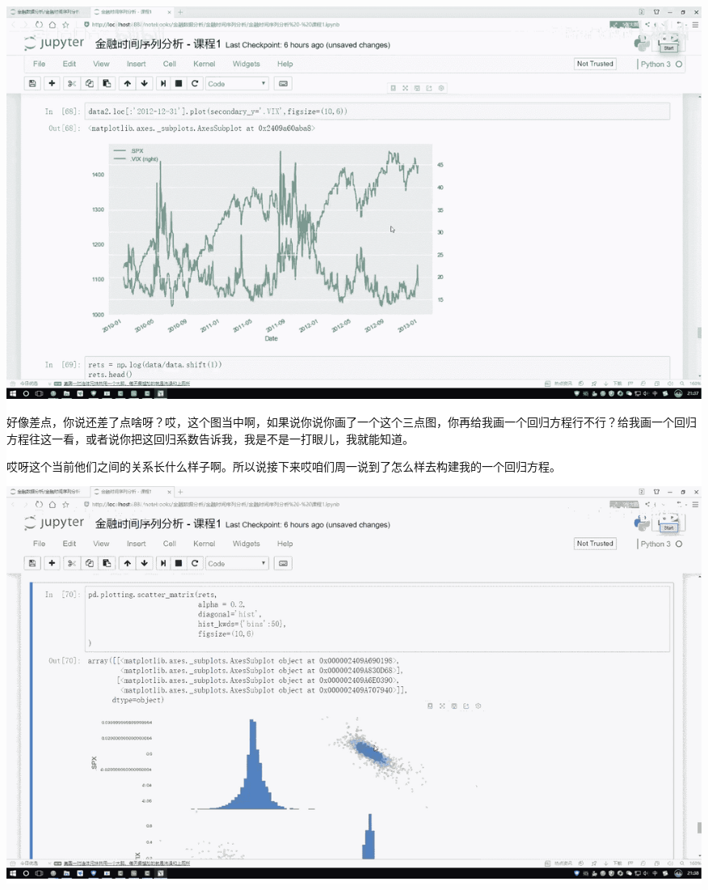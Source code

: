 ![](img/242037812ac103a76366a2728ebec5f5_67.png)

好像差点，你说还差了点啥呀？哎，这个图当中啊，如果说你说你画了一个这个三点图，你再给我画一个回归方程行不行？给我画一个回归方程往这一看，或者说你把这回归系数告诉我，我是不是一打眼儿，我就能知道。

哎呀这个当前他们之间的关系长什么样子啊。所以说接下来哎咱们周一说到了怎么样去构建我的一个回归方程。

![](img/242037812ac103a76366a2728ebec5f5_69.png)
